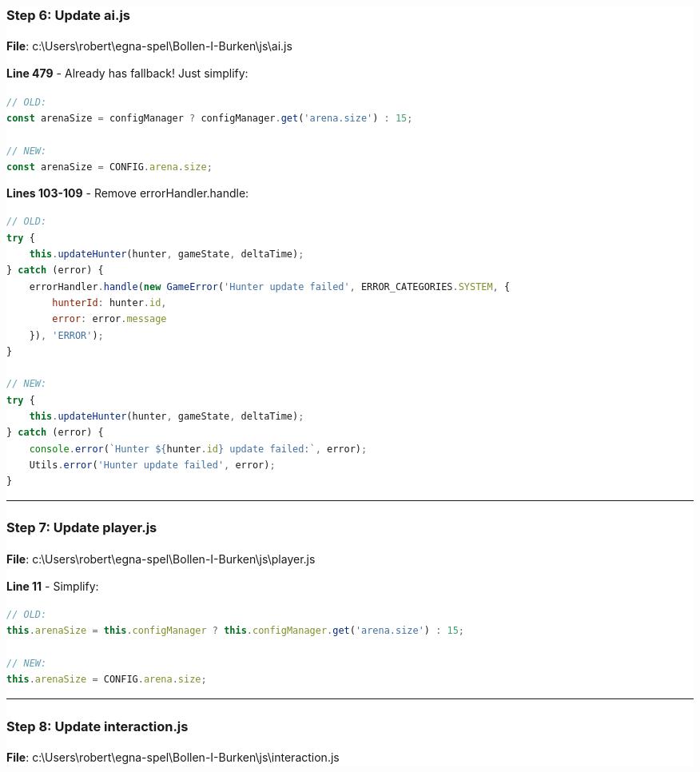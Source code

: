 
### Step 6: Update ai.js

**File**: c:\Users\robert\egna-spel\Bollen-I-Burken\js\ai.js

**Line 479** - Already has fallback! Just simplify:
```javascript
// OLD:
const arenaSize = configManager ? configManager.get('arena.size') : 15;

// NEW:
const arenaSize = CONFIG.arena.size;
```

**Lines 103-109** - Remove errorHandler.handle:
```javascript
// OLD:
try {
    this.updateHunter(hunter, gameState, deltaTime);
} catch (error) {
    errorHandler.handle(new GameError('Hunter update failed', ERROR_CATEGORIES.SYSTEM, {
        hunterId: hunter.id,
        error: error.message
    }), 'ERROR');
}

// NEW:
try {
    this.updateHunter(hunter, gameState, deltaTime);
} catch (error) {
    console.error(`Hunter ${hunter.id} update failed:`, error);
    Utils.error('Hunter update failed', error);
}
```

---

### Step 7: Update player.js

**File**: c:\Users\robert\egna-spel\Bollen-I-Burken\js\player.js

**Line 11** - Simplify:
```javascript
// OLD:
this.arenaSize = this.configManager ? this.configManager.get('arena.size') : 15;

// NEW:
this.arenaSize = CONFIG.arena.size;
```

---

### Step 8: Update interaction.js

**File**: c:\Users\robert\egna-spel\Bollen-I-Burken\js\interaction.js
